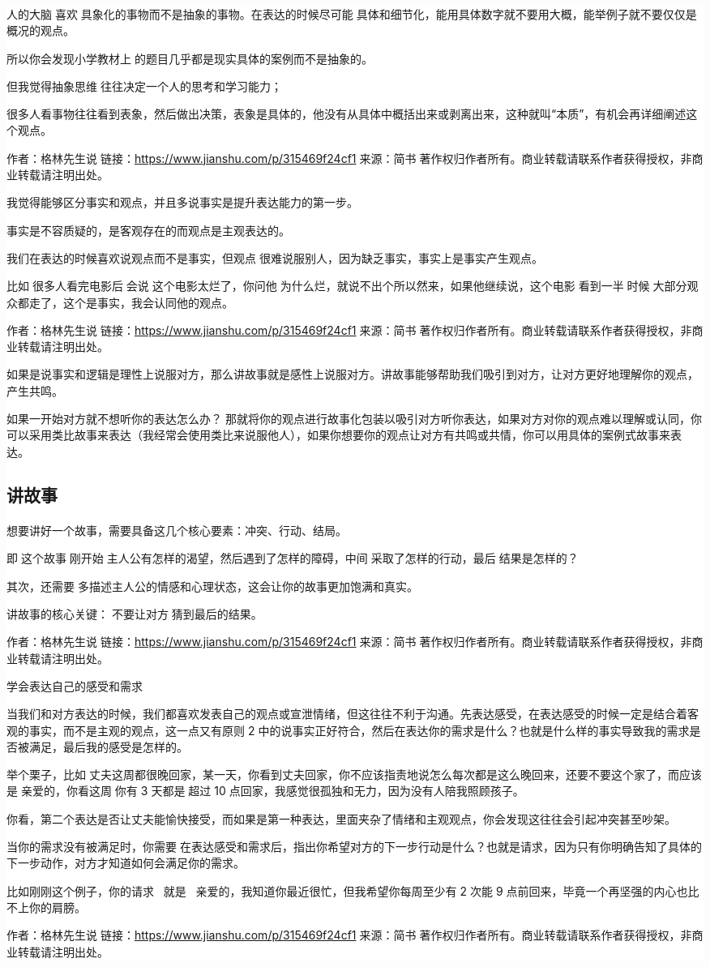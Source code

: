 人的大脑 喜欢 具象化的事物而不是抽象的事物。在表达的时候尽可能 具体和细节化，能用具体数字就不要用大概，能举例子就不要仅仅是概况的观点。

所以你会发现小学教材上 的题目几乎都是现实具体的案例而不是抽象的。

但我觉得抽象思维 往往决定一个人的思考和学习能力；

很多人看事物往往看到表象，然后做出决策，表象是具体的，他没有从具体中概括出来或剥离出来，这种就叫“本质”，有机会再详细阐述这个观点。

作者：格林先生说
链接：https://www.jianshu.com/p/315469f24cf1
来源：简书
著作权归作者所有。商业转载请联系作者获得授权，非商业转载请注明出处。

我觉得能够区分事实和观点，并且多说事实是提升表达能力的第一步。

事实是不容质疑的，是客观存在的而观点是主观表达的。

我们在表达的时候喜欢说观点而不是事实，但观点 很难说服别人，因为缺乏事实，事实上是事实产生观点。

比如 很多人看完电影后 会说 这个电影太烂了，你问他 为什么烂，就说不出个所以然来，如果他继续说，这个电影 看到一半 时候 大部分观众都走了，这个是事实，我会认同他的观点。

作者：格林先生说
链接：https://www.jianshu.com/p/315469f24cf1
来源：简书
著作权归作者所有。商业转载请联系作者获得授权，非商业转载请注明出处。

如果是说事实和逻辑是理性上说服对方，那么讲故事就是感性上说服对方。讲故事能够帮助我们吸引到对方，让对方更好地理解你的观点，产生共鸣。

如果一开始对方就不想听你的表达怎么办？ 那就将你的观点进行故事化包装以吸引对方听你表达，如果对方对你的观点难以理解或认同，你可以采用类比故事来表达（我经常会使用类比来说服他人），如果你想要你的观点让对方有共鸣或共情，你可以用具体的案例式故事来表达。

## 讲故事

想要讲好一个故事，需要具备这几个核心要素：冲突、行动、结局。

即 这个故事 刚开始 主人公有怎样的渴望，然后遇到了怎样的障碍，中间 采取了怎样的行动，最后 结果是怎样的？

其次，还需要 多描述主人公的情感和心理状态，这会让你的故事更加饱满和真实。

讲故事的核心关键： 不要让对方 猜到最后的结果。

作者：格林先生说
链接：https://www.jianshu.com/p/315469f24cf1
来源：简书
著作权归作者所有。商业转载请联系作者获得授权，非商业转载请注明出处。

学会表达自己的感受和需求

当我们和对方表达的时候，我们都喜欢发表自己的观点或宣泄情绪，但这往往不利于沟通。先表达感受，在表达感受的时候一定是结合着客观的事实，而不是主观的观点，这一点又有原则 2 中的说事实正好符合，然后在表达你的需求是什么？也就是什么样的事实导致我的需求是否被满足，最后我的感受是怎样的。

举个栗子，比如 丈夫这周都很晚回家，某一天，你看到丈夫回家，你不应该指责地说怎么每次都是这么晚回来，还要不要这个家了，而应该是 亲爱的，你看这周 你有 3 天都是 超过 10 点回家，我感觉很孤独和无力，因为没有人陪我照顾孩子。

你看，第二个表达是否让丈夫能愉快接受，而如果是第一种表达，里面夹杂了情绪和主观观点，你会发现这往往会引起冲突甚至吵架。

当你的需求没有被满足时，你需要 在表达感受和需求后，指出你希望对方的下一步行动是什么？也就是请求，因为只有你明确告知了具体的下一步动作，对方才知道如何会满足你的需求。

比如刚刚这个例子，你的请求   就是   亲爱的，我知道你最近很忙，但我希望你每周至少有 2 次能 9 点前回来，毕竟一个再坚强的内心也比不上你的肩膀。

作者：格林先生说
链接：https://www.jianshu.com/p/315469f24cf1
来源：简书
著作权归作者所有。商业转载请联系作者获得授权，非商业转载请注明出处。
